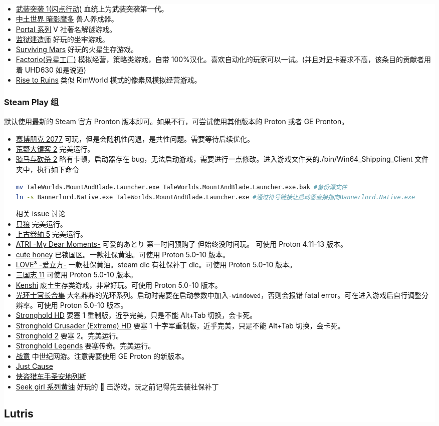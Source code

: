 - [武装突袭 1(闪点行动)](https://store.steampowered.com/app/594550/Arma_Cold_War_Assault_MacLinux/) 血统上为武装突袭第一代。
- [中土世界 暗影摩多](https://store.steampowered.com/app/241930/Middleearth_Shadow_of_Mordor/) 兽人养成器。
- [Portal 系列](https://store.steampowered.com/app/400/Portal/) V 社著名解谜游戏。
- [监狱建造师](https://store.steampowered.com/app/233450/Prison_Architect/) 好玩的坐牢游戏。
- [Surviving Mars](https://store.steampowered.com/app/464920/Surviving_Mars/) 好玩的火星生存游戏。
- [Factorio(异星工厂)](https://store.steampowered.com/app/427520/Factorio/) 模拟经营，策略类游戏，自带 100%汉化。喜欢自动化的玩家可以一试。(并且对显卡要求不高，该条目的贡献者用着 UHD630 如是说道)
- [Rise to Ruins](https://store.steampowered.com/app/328080/Rise_to_Ruins/) 类似 RimWorld 模式的像素风模拟经营游戏。

### Steam Play 组

默认使用最新的 Steam 官方 Pronton 版本即可。如果不行，可尝试使用其他版本的 Proton 或者 GE Pronton。

- [赛博朋克 2077](https://store.steampowered.com/app/1091500/_2077/) 可玩，但是会随机性闪退，是共性问题。需要等待后续优化。
- [荒野大镖客 2](https://store.steampowered.com/app/1174180/Red_Dead_Redemption_2/) 完美运行。
- [骑马与砍杀 2](https://store.steampowered.com/app/261550/Mount__Blade_II_Bannerlord/) 略有卡顿，启动器存在 bug，无法启动游戏，需要进行一点修改。进入游戏文件夹的./bin/Win64_Shipping_Client 文件夹中，执行如下命令
  ```bash
  mv TaleWorlds.MountAndBlade.Launcher.exe TaleWorlds.MountAndBlade.Launcher.exe.bak #备份源文件
  ln -s Bannerlord.Native.exe TaleWorlds.MountAndBlade.Launcher.exe #通过符号链接让启动器直接指向Bannerlord.Native.exe
  ```
  [相关 issue 讨论](https://github.com/ValveSoftware/Proton/issues/3706)
- [只狼](https://store.steampowered.com/app/814380/Sekiro_Shadows_Die_Twice__GOTY_Edition/) 完美运行。
- [上古卷轴 5](https://store.steampowered.com/app/489830/The_Elder_Scrolls_V_Skyrim_Special_Edition/) 完美运行。
- [ATRI -My Dear Moments-](https://store.steampowered.com/app/1230140/ATRI_My_Dear_Moments/) 可爱的あとり 第一时间预购了 但始终没时间玩。 可使用 Proton 4.11-13 版本。
- [cute honey](https://store.steampowered.com/app/1347430/Cute_Honey/) 已锁国区。一款社保黄油。可使用 Proton 5.0-10 版本。
- [LOVE³ -爱立方-](https://store.steampowered.com/app/939600/LOVE/) 一款社保黄油。steam dlc 有社保补丁 dlc。可使用 Proton 5.0-10 版本。
- [三国志 11](https://store.steampowered.com/app/628070/Romance_of_the_Three_Kingdoms_XI_with_Power_Up_Kit/) 可使用 Proton 5.0-10 版本。
- [Kenshi](https://store.steampowered.com/app/233860/Kenshi/) 废土生存类游戏，非常好玩。可使用 Proton 5.0-10 版本。
- [光环士官长合集](https://store.steampowered.com/app/976730/Halo_The_Master_Chief_Collection/) 大名鼎鼎的光环系列。启动时需要在启动参数中加入`-windowed`，否则会报错 fatal error。可在进入游戏后自行调整分辨率。可使用 Proton 5.0-10 版本。
- [Stronghold HD](https://store.steampowered.com/app/40950/Stronghold_HD/) 要塞 1 重制版，近乎完美，只是不能 Alt+Tab 切换，会卡死。
- [Stronghold Crusader (Extreme) HD](https://store.steampowered.com/app/40970/Stronghold_Crusader_HD/) 要塞 1 十字军重制版，近乎完美，只是不能 Alt+Tab 切换，会卡死。
- [Stronghold 2](https://store.steampowered.com/app/40960/Stronghold_2_Steam_Edition/) 要塞 2。完美运行。
- [Stronghold Legends](https://store.steampowered.com/app/40980/Stronghold_Legends_Steam_Edition/) 要塞传奇。完美运行。
- [战意](https://store.steampowered.com/app/835570/_/) 中世纪网游。注意需要使用 GE Proton 的新版本。
- [Just Cause](https://store.steampowered.com/app/6880/Just_Cause/)
- [侠盗猎车手圣安地列斯](https://store.steampowered.com/app/12120/Grand_Theft_Auto_San_Andreas/)
- [Seek girl 系列黄油](https://store.steampowered.com/app/998930/Seek_Girl/) 好玩的 🐍 击游戏。玩之前记得先去装社保补丁

## Lutris
